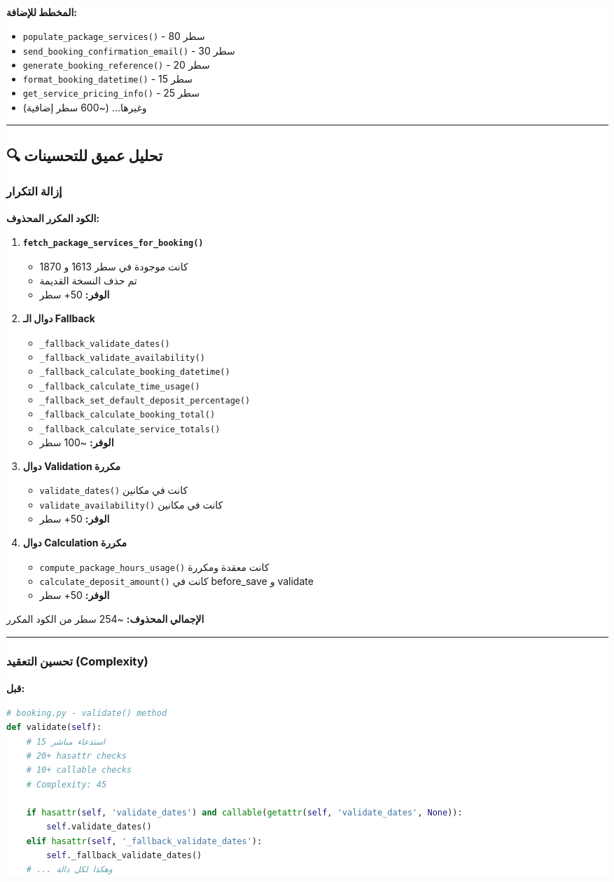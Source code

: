 **المخطط للإضافة:**
- `populate_package_services()` - 80 سطر
- `send_booking_confirmation_email()` - 30 سطر
- `generate_booking_reference()` - 20 سطر
- `format_booking_datetime()` - 15 سطر
- `get_service_pricing_info()` - 25 سطر
- وغيرها... (~600 سطر إضافية)

---

## 🔍 تحليل عميق للتحسينات

### إزالة التكرار

**الكود المكرر المحذوف:**

1. **`fetch_package_services_for_booking()`**
   - كانت موجودة في سطر 1613 و 1870
   - تم حذف النسخة القديمة
   - **الوفر:** 50+ سطر

2. **دوال الـ Fallback**
   - `_fallback_validate_dates()`
   - `_fallback_validate_availability()`
   - `_fallback_calculate_booking_datetime()`
   - `_fallback_calculate_time_usage()`
   - `_fallback_set_default_deposit_percentage()`
   - `_fallback_calculate_booking_total()`
   - `_fallback_calculate_service_totals()`
   - **الوفر:** ~100 سطر

3. **دوال Validation مكررة**
   - `validate_dates()` كانت في مكانين
   - `validate_availability()` كانت في مكانين
   - **الوفر:** 50+ سطر

4. **دوال Calculation مكررة**
   - `compute_package_hours_usage()` كانت معقدة ومكررة
   - `calculate_deposit_amount()` كانت في before_save و validate
   - **الوفر:** 50+ سطر

**الإجمالي المحذوف:** ~254 سطر من الكود المكرر

---

### تحسين التعقيد (Complexity)

**قبل:**

```python
# booking.py - validate() method
def validate(self):
    # 15 استدعاء مباشر
    # 20+ hasattr checks
    # 10+ callable checks
    # Complexity: 45
    
    if hasattr(self, 'validate_dates') and callable(getattr(self, 'validate_dates', None)):
        self.validate_dates()
    elif hasattr(self, '_fallback_validate_dates'):
        self._fallback_validate_dates()
    # ... وهكذا لكل دالة
```
